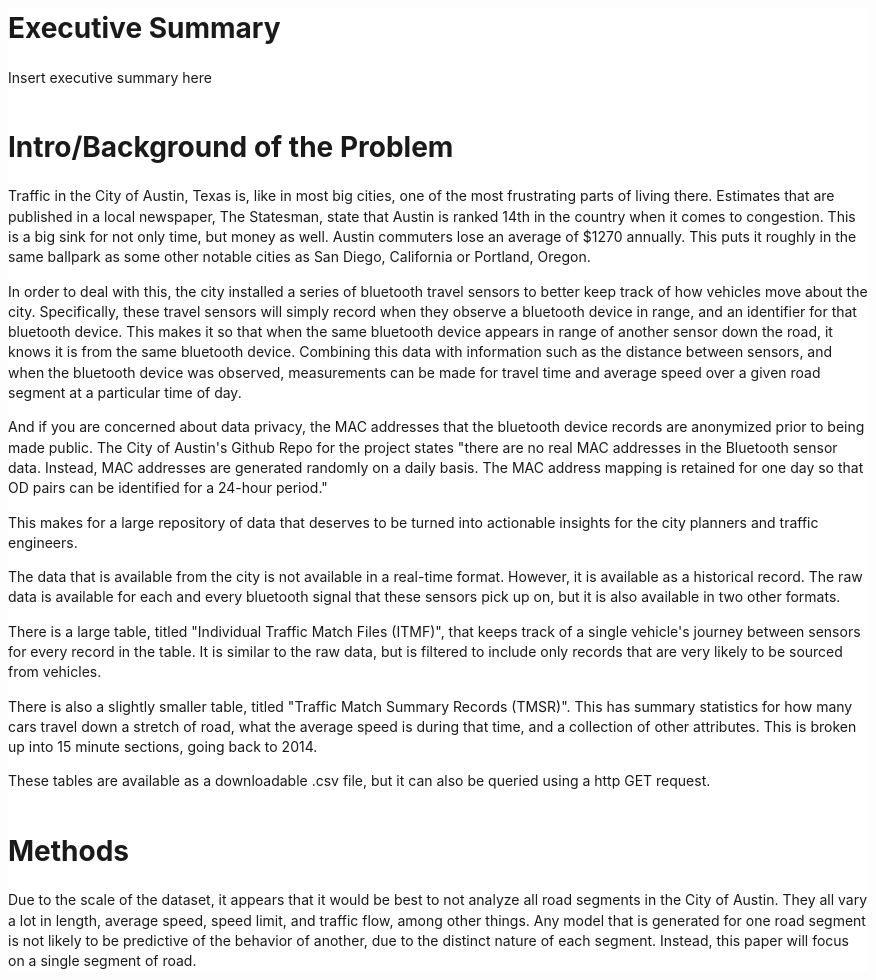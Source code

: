 # Executive Summary 

Insert executive summary here

# Intro/Background of the Problem

Traffic in the City of Austin, Texas is, like in most big cities, one of the most frustrating parts of living there. Estimates that are published in a local newspaper, The Statesman, state that Austin is ranked 14th in the country when it comes to congestion. This is a big sink for not only time, but money as well. Austin commuters lose an average of $1270 annually. This puts it roughly in the same ballpark as some other notable cities as San Diego, California or Portland, Oregon.

In order to deal with this, the city installed a series of bluetooth travel sensors to better keep track of how vehicles move about the city. Specifically, these travel sensors will simply record when they observe a bluetooth device in range, and an identifier for that bluetooth device. This makes it so that when the same bluetooth device appears in range of another sensor down the road, it knows it is from the same bluetooth device. Combining this data with information such as the distance between sensors, and when the bluetooth device was observed, measurements can be made for travel time and average speed over a given road segment at a particular time of day.

And if you are concerned about data privacy, the MAC addresses that the bluetooth device records are anonymized prior to being made public. The City of Austin's Github Repo for the project states "there are no real MAC addresses in the Bluetooth sensor data. Instead, MAC addresses are generated randomly on a daily basis. The MAC address mapping is retained for one day so that OD pairs can be identified for a 24-hour period."

This makes for a large repository of data that deserves to be turned into actionable insights for the city planners and traffic engineers.

The data that is available from the city is not available in a real-time format. However, it is available as a historical record. The raw data is available for each and every bluetooth signal that these sensors pick up on, but it is also available in two other formats.

There is a large table, titled "Individual Traffic Match Files (ITMF)", that keeps track of a single vehicle's journey between sensors for every record in the table. It is similar to the raw data, but is filtered to include only records that are very likely to be sourced from vehicles. 

There is also a slightly smaller table, titled "Traffic Match Summary Records (TMSR)". This has summary statistics for how many cars travel down a stretch of road, what the average speed is during that time, and a collection of other attributes. This is broken up into 15 minute sections, going back to 2014.

These tables are available as a downloadable .csv file, but it can also be queried using a http GET request.

# Methods

Due to the scale of the dataset, it appears that it would be best to not analyze all road segments in the City of Austin. They all vary a lot in length, average speed, speed limit, and traffic flow, among other things. Any model that is generated for one road segment is not likely to be predictive of the behavior of another, due to the distinct nature of each segment. Instead, this paper will focus on a single segment of road.
